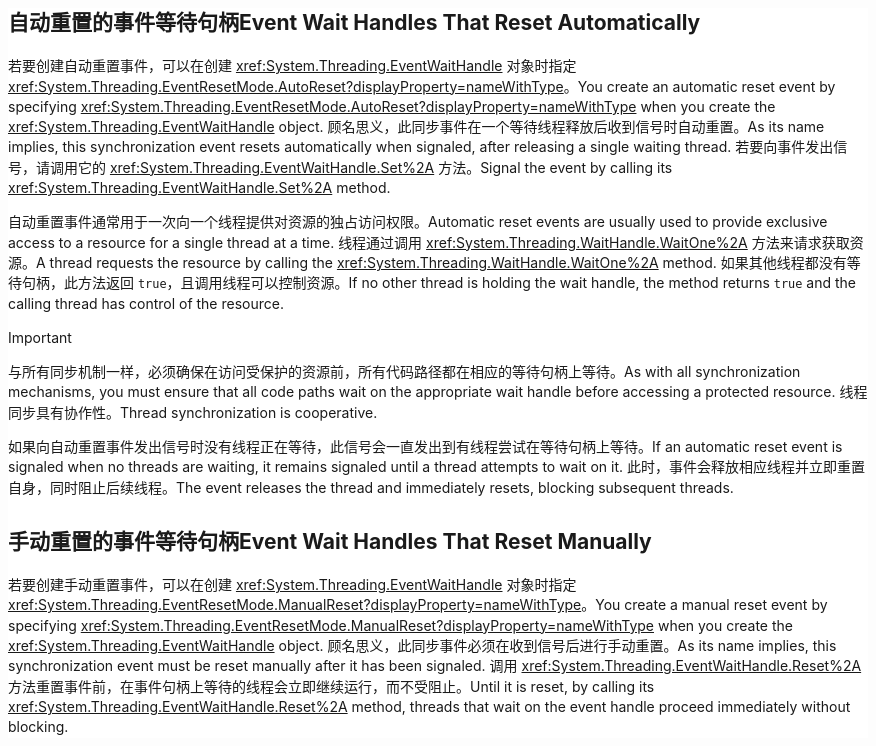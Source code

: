 ## <a name="event-wait-handles-that-reset-automatically"></a><span data-ttu-id="68b87-112">自动重置的事件等待句柄</span><span class="sxs-lookup"><span data-stu-id="68b87-112">Event Wait Handles That Reset Automatically</span></span>  
 <span data-ttu-id="68b87-113">若要创建自动重置事件，可以在创建 <xref:System.Threading.EventWaitHandle> 对象时指定 <xref:System.Threading.EventResetMode.AutoReset?displayProperty=nameWithType>。</span><span class="sxs-lookup"><span data-stu-id="68b87-113">You create an automatic reset event by specifying <xref:System.Threading.EventResetMode.AutoReset?displayProperty=nameWithType> when you create the <xref:System.Threading.EventWaitHandle> object.</span></span> <span data-ttu-id="68b87-114">顾名思义，此同步事件在一个等待线程释放后收到信号时自动重置。</span><span class="sxs-lookup"><span data-stu-id="68b87-114">As its name implies, this synchronization event resets automatically when signaled, after releasing a single waiting thread.</span></span> <span data-ttu-id="68b87-115">若要向事件发出信号，请调用它的 <xref:System.Threading.EventWaitHandle.Set%2A> 方法。</span><span class="sxs-lookup"><span data-stu-id="68b87-115">Signal the event by calling its <xref:System.Threading.EventWaitHandle.Set%2A> method.</span></span>  
  
 <span data-ttu-id="68b87-116">自动重置事件通常用于一次向一个线程提供对资源的独占访问权限。</span><span class="sxs-lookup"><span data-stu-id="68b87-116">Automatic reset events are usually used to provide exclusive access to a resource for a single thread at a time.</span></span> <span data-ttu-id="68b87-117">线程通过调用 <xref:System.Threading.WaitHandle.WaitOne%2A> 方法来请求获取资源。</span><span class="sxs-lookup"><span data-stu-id="68b87-117">A thread requests the resource by calling the <xref:System.Threading.WaitHandle.WaitOne%2A> method.</span></span> <span data-ttu-id="68b87-118">如果其他线程都没有等待句柄，此方法返回 `true`，且调用线程可以控制资源。</span><span class="sxs-lookup"><span data-stu-id="68b87-118">If no other thread is holding the wait handle, the method returns `true` and the calling thread has control of the resource.</span></span>  
  
> [!IMPORTANT]
>  <span data-ttu-id="68b87-119">与所有同步机制一样，必须确保在访问受保护的资源前，所有代码路径都在相应的等待句柄上等待。</span><span class="sxs-lookup"><span data-stu-id="68b87-119">As with all synchronization mechanisms, you must ensure that all code paths wait on the appropriate wait handle before accessing a protected resource.</span></span> <span data-ttu-id="68b87-120">线程同步具有协作性。</span><span class="sxs-lookup"><span data-stu-id="68b87-120">Thread synchronization is cooperative.</span></span>  
  
 <span data-ttu-id="68b87-121">如果向自动重置事件发出信号时没有线程正在等待，此信号会一直发出到有线程尝试在等待句柄上等待。</span><span class="sxs-lookup"><span data-stu-id="68b87-121">If an automatic reset event is signaled when no threads are waiting, it remains signaled until a thread attempts to wait on it.</span></span> <span data-ttu-id="68b87-122">此时，事件会释放相应线程并立即重置自身，同时阻止后续线程。</span><span class="sxs-lookup"><span data-stu-id="68b87-122">The event releases the thread and immediately resets, blocking subsequent threads.</span></span>  
  
## <a name="event-wait-handles-that-reset-manually"></a><span data-ttu-id="68b87-123">手动重置的事件等待句柄</span><span class="sxs-lookup"><span data-stu-id="68b87-123">Event Wait Handles That Reset Manually</span></span>  
 <span data-ttu-id="68b87-124">若要创建手动重置事件，可以在创建 <xref:System.Threading.EventWaitHandle> 对象时指定 <xref:System.Threading.EventResetMode.ManualReset?displayProperty=nameWithType>。</span><span class="sxs-lookup"><span data-stu-id="68b87-124">You create a manual reset event by specifying <xref:System.Threading.EventResetMode.ManualReset?displayProperty=nameWithType> when you create the <xref:System.Threading.EventWaitHandle> object.</span></span> <span data-ttu-id="68b87-125">顾名思义，此同步事件必须在收到信号后进行手动重置。</span><span class="sxs-lookup"><span data-stu-id="68b87-125">As its name implies, this synchronization event must be reset manually after it has been signaled.</span></span> <span data-ttu-id="68b87-126">调用 <xref:System.Threading.EventWaitHandle.Reset%2A> 方法重置事件前，在事件句柄上等待的线程会立即继续运行，而不受阻止。</span><span class="sxs-lookup"><span data-stu-id="68b87-126">Until it is reset, by calling its <xref:System.Threading.EventWaitHandle.Reset%2A> method, threads that wait on the event handle proceed immediately without blocking.</span></span>  
  